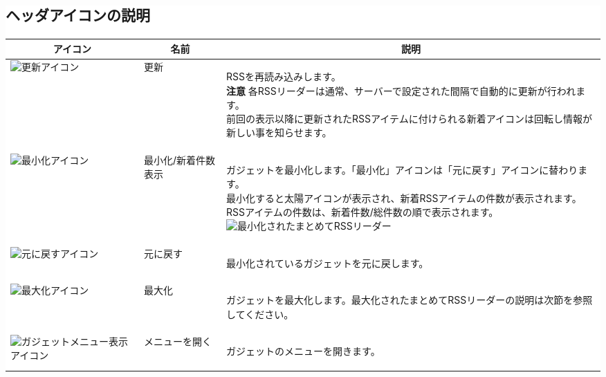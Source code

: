 
## ヘッダアイコンの説明

<table>
    <thead>
        <tr>
            <th>アイコン</th><th>名前</th><th>説明</th>
        </tr>
    </thead>
    <tbody>
        <tr>
            <td><img src="../../images/refresh.gif" alt="更新アイコン"></td>
            <td>更新</td>
            <td>
                <p>
                    RSSを再読み込みします。<br>
                    <b>注意</b> 各RSSリーダーは通常、サーバーで設定された間隔で自動的に更新が行われます。<br>
                    前回の表示以降に更新されたRSSアイテムに付けられる新着アイコンは回転し情報が新しい事を知らせます。
                </p>
            </td>
        </tr>
        <tr>
            <td><img src="../../images/minimize.gif" alt="最小化アイコン"></td>
            <td>最小化/新着件数表示</td>
            <td>
                <p>
                    ガジェットを最小化します。「最小化」アイコンは「元に戻す」アイコンに替わります。<br>
                    最小化すると太陽アイコンが表示され、新着RSSアイテムの件数が表示されます。<br>
                    RSSアイテムの件数は、新着件数/総件数の順で表示されます。<br>
                    <img src="images/widget/composite-rss-reader-gadget-2.png" alt="最小化されたまとめてRSSリーダー">
                </p>
            </td>
        </tr>
        <tr>
            <td><img src="../../images/restore.gif" alt="元に戻すアイコン"></td>
            <td>元に戻す</td>
            <td>
                <p>最小化されているガジェットを元に戻します。</p>
            </td>
        </tr>
        <tr>
            <td><img src="../../images/maximize.gif" alt="最大化アイコン"></td>
            <td>最大化</td>
            <td>
                <p>ガジェットを最大化します。最大化されたまとめてRSSリーダーの説明は次節を参照してください。</p>
            </td>
        </tr>
        <tr>
            <td><img src="../../images/show_hidden_icons.gif" alt="ガジェットメニュー表示アイコン"></td>
            <td>メニューを開く</td>
            <td>
                <p>ガジェットのメニューを開きます。</p>
            </td>
        </tr>
    </tbody>
</table>
